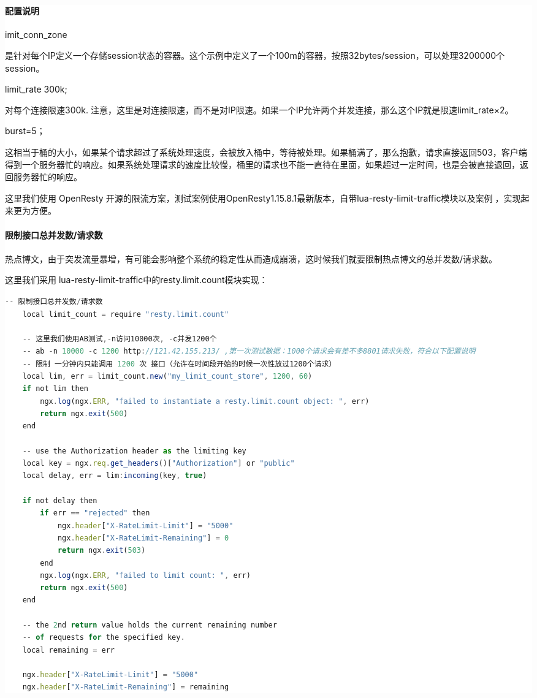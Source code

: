 #### 配置说明

imit_conn_zone

是针对每个IP定义一个存储session状态的容器。这个示例中定义了一个100m的容器，按照32bytes/session，可以处理3200000个session。

limit_rate 300k;

对每个连接限速300k. 注意，这里是对连接限速，而不是对IP限速。如果一个IP允许两个并发连接，那么这个IP就是限速limit_rate×2。

burst=5；

这相当于桶的大小，如果某个请求超过了系统处理速度，会被放入桶中，等待被处理。如果桶满了，那么抱歉，请求直接返回503，客户端得到一个服务器忙的响应。如果系统处理请求的速度比较慢，桶里的请求也不能一直待在里面，如果超过一定时间，也是会被直接退回，返回服务器忙的响应。

这里我们使用 OpenResty 开源的限流方案，测试案例使用OpenResty1.15.8.1最新版本，自带lua-resty-limit-traffic模块以及案例 ，实现起来更为方便。

#### 限制接口总并发数/请求数

热点博文，由于突发流量暴增，有可能会影响整个系统的稳定性从而造成崩溃，这时候我们就要限制热点博文的总并发数/请求数。

这里我们采用 lua-resty-limit-traffic中的resty.limit.count模块实现：

```js 
-- 限制接口总并发数/请求数
    local limit_count = require "resty.limit.count"
    
    -- 这里我们使用AB测试,-n访问10000次, -c并发1200个 
    -- ab -n 10000 -c 1200 http://121.42.155.213/ ,第一次测试数据：1000个请求会有差不多8801请求失败，符合以下配置说明
    -- 限制 一分钟内只能调用 1200 次 接口（允许在时间段开始的时候一次性放过1200个请求）
    local lim, err = limit_count.new("my_limit_count_store", 1200, 60)
    if not lim then
        ngx.log(ngx.ERR, "failed to instantiate a resty.limit.count object: ", err)
        return ngx.exit(500)
    end
    
    -- use the Authorization header as the limiting key
    local key = ngx.req.get_headers()["Authorization"] or "public"
    local delay, err = lim:incoming(key, true)
    
    if not delay then
        if err == "rejected" then
            ngx.header["X-RateLimit-Limit"] = "5000"
            ngx.header["X-RateLimit-Remaining"] = 0
            return ngx.exit(503)
        end
        ngx.log(ngx.ERR, "failed to limit count: ", err)
        return ngx.exit(500)
    end
    
    -- the 2nd return value holds the current remaining number
    -- of requests for the specified key.
    local remaining = err
    
    ngx.header["X-RateLimit-Limit"] = "5000"
    ngx.header["X-RateLimit-Remaining"] = remaining
```

